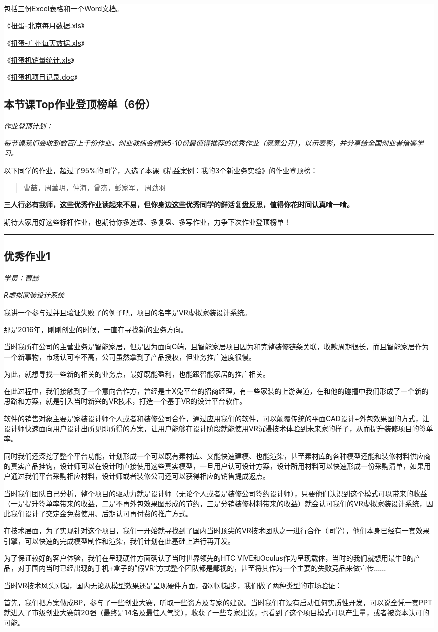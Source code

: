 包括三份Excel表格和一个Word文档。

《[扭蛋-北京每月数据.xls](https://shimo.im/sheets/MgiaW6HSBL0uWf1H/MS8m6/)》

《[扭蛋-广州每天数据.xls](https://shimo.im/sheets/9YNqupUIbm8vhvOi/V07f5/)》

《[扭蛋机销量统计.xls](https://shimo.im/sheets/sCXGHYKPOqoFhxNR/Pz1HG/)》

《[扭蛋机项目记录.doc](https://shimo.im/docs/e6370ee226c14f2d/)》

## 本节课Top作业登顶榜单（6份）


_作业登顶计划：_

_每节课我们会收到数百/上千份作业。创业教练会精选5-10份最值得推荐的优秀作业（愿意公开），以示表彰，并分享给全国创业者借鉴学习。_

以下同学的作业，超过了95%的同学，入选了本课《精益案例：我的3个新业务实验》的作业登顶榜：

> 曹喆，周蓥玥，仲海，曾杰，彭家军， 周劲羽

**三人行必有我师，这些优秀作业读起来不易，但你身边这些优秀同学的鲜活复盘反思，值得你花时间认真啃一啃。**

期待大家用好这些标杆作业，也期待你多选课、多复盘、多写作业，力争下次作业登顶榜单！

* * *

## 优秀作业1

_学员：曹喆_

_R虚拟家装设计系统_

我讲一个参与过并且验证失败了的例子吧，项目的名字是VR虚拟家装设计系统。

那是2016年，刚刚创业的时候，一直在寻找新的业务方向。

当时我所在公司的主营业务是智能家居，但是因为面向C端，且智能家居项目因为和完整装修链条关联，收款周期很长，而且智能家居作为一个新事物，市场认可率不高，公司虽然拿到了产品授权，但业务推广速度很慢。

为此，就想寻找一些新的相关的业务点，最好既能盈利，也能跟智能家居的推广相关。

在此过程中，我们接触到了一个意向合作方，曾经是土X兔平台的招商经理，有一些家装的上游渠道，在和他的碰撞中我们形成了一个新的思路和方案，就是引入当时新兴的VR技术，打造一个基于VR的设计平台软件。

软件的销售对象主要是家装设计师个人或者和装修公司合作，通过应用我们的软件，可以颠覆传统的平面CAD设计+外包效果图的方式，让设计师快速面向用户设计出所见即所得的方案，让用户能够在设计阶段就能使用VR沉浸技术体验到未来家的样子，从而提升装修项目的签单率。

同时我们还深挖了整个平台功能，计划形成一个可以既有素材库、又能快速建模、也能渲染，甚至素材库的各种模型还能和装修材料供应商的真实产品挂钩，设计师可以在设计时直接使用这些真实模型，一旦用户认可设计方案，设计所用材料可以快速形成一份采购清单，如果用户通过我们平台采购相应材料，设计师或者装修公司还可以获得相应的销售提成返点。

当时我们团队自己分析，整个项目的驱动力就是设计师（无论个人或者是装修公司签约设计师），只要他们认识到这个模式可以带来的收益（一是提升签单率带来的收益，二是不再外包效果图形成的节约，三是分销装修材料带来的收益）就会认可我们的VR虚拟家装设计系统，因此我们设计了交定金免费使用、后期认可再付费的推广方式。

在技术层面，为了实现针对这个项目，我们一开始就寻找到了国内当时顶尖的VR技术团队之一进行合作（同学），他们本身已经有一套效果引擎，可以快速的完成模型制作和渲染，我们计划在此基础上进行再开发。

为了保证较好的客户体验，我们在呈现硬件方面确认了当时世界领先的HTC VIVE和Oculus作为呈现载体，当时的我们就想用最牛B的产品，对于国内当时已经出现的手机+盒子的”假VR“方式整个团队都是鄙视的，甚至将其作为一个主要的失败竞品来做宣传……

当时VR技术风头刚起，国内无论从模型效果还是呈现硬件方面，都刚刚起步，我们做了两种类型的市场验证：

首先，我们把方案做成BP，参与了一些创业大赛，听取一些资方及专家的建议。当时我们在没有启动任何实质性开发，可以说全凭一套PPT就进入了市级创业大赛前20强（最终是14名及最佳人气奖），收获了一些专家建议，也看到了这个项目模式可以产生量，或者被资本认可的可能。
